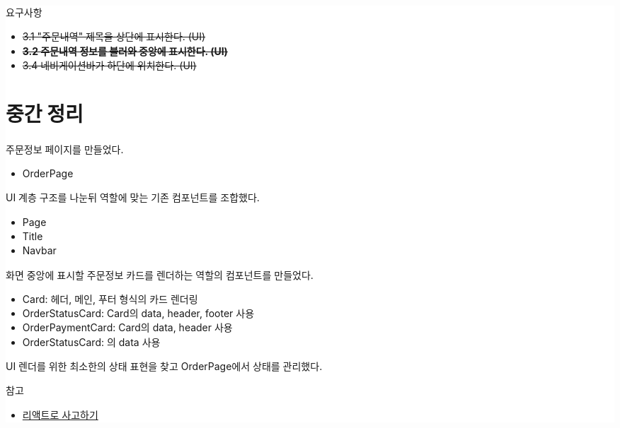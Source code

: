 요구사항

- ~~3.1 "주문내역" 제목을 상단에 표시한다. (UI)~~
- **~~3.2 주문내역 정보를 불러와 중앙에 표시한다. (UI)~~**
- ~~3.4 네비게이션바가 하단에 위치한다. (UI)~~

# 중간 정리

주문정보 페이지를 만들었다.

- OrderPage

UI 계층 구조를 나눈뒤 역할에 맞는 기존 컴포넌트를 조합했다.

- Page
- Title
- Navbar

화면 중앙에 표시할 주문정보 카드를 렌더하는 역할의 컴포넌트를 만들었다.

- Card: 헤더, 메인, 푸터 형식의 카드 렌더링
- OrderStatusCard: Card의 data, header, footer 사용
- OrderPaymentCard: Card의 data, header 사용
- OrderStatusCard: 의 data 사용

UI 렌더를 위한 최소한의 상태 표현을 찾고 OrderPage에서 상태를 관리했다.

참고

- [리액트로 사고하기](https://ko.reactjs.org/docs/thinking-in-react.html)
